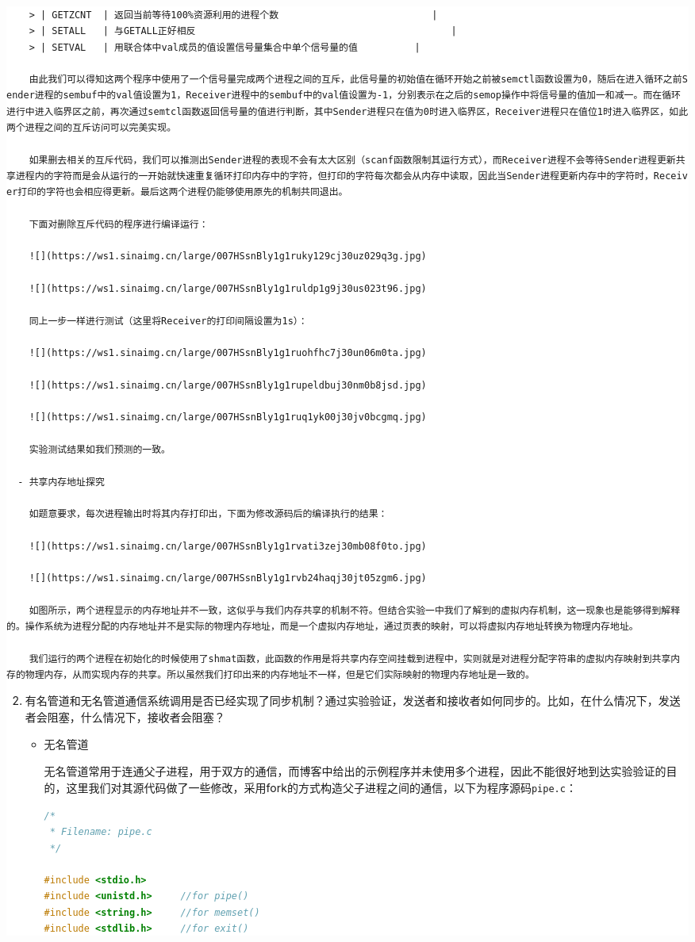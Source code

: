         > | GETZCNT  | 返回当前等待100%资源利用的进程个数                           |
        > | SETALL   | 与GETALL正好相反                                             |
        > | SETVAL   | 用联合体中val成员的值设置信号量集合中单个信号量的值          |

        由此我们可以得知这两个程序中使用了一个信号量完成两个进程之间的互斥，此信号量的初始值在循环开始之前被semctl函数设置为0，随后在进入循环之前Sender进程的sembuf中的val值设置为1，Receiver进程中的sembuf中的val值设置为-1，分别表示在之后的semop操作中将信号量的值加一和减一。而在循环进行中进入临界区之前，再次通过semtcl函数返回信号量的值进行判断，其中Sender进程只在值为0时进入临界区，Receiver进程只在值位1时进入临界区，如此两个进程之间的互斥访问可以完美实现。

        如果删去相关的互斥代码，我们可以推测出Sender进程的表现不会有太大区别（scanf函数限制其运行方式），而Receiver进程不会等待Sender进程更新共享进程内的字符而是会从运行的一开始就快速重复循环打印内存中的字符，但打印的字符每次都会从内存中读取，因此当Sender进程更新内存中的字符时，Receiver打印的字符也会相应得更新。最后这两个进程仍能够使用原先的机制共同退出。

        下面对删除互斥代码的程序进行编译运行：

        ![](https://ws1.sinaimg.cn/large/007HSsnBly1g1ruky129cj30uz029q3g.jpg)

        ![](https://ws1.sinaimg.cn/large/007HSsnBly1g1ruldp1g9j30us023t96.jpg)

        同上一步一样进行测试（这里将Receiver的打印间隔设置为1s）：

        ![](https://ws1.sinaimg.cn/large/007HSsnBly1g1ruohfhc7j30un06m0ta.jpg)

        ![](https://ws1.sinaimg.cn/large/007HSsnBly1g1rupeldbuj30nm0b8jsd.jpg)

        ![](https://ws1.sinaimg.cn/large/007HSsnBly1g1ruq1yk00j30jv0bcgmq.jpg)

        实验测试结果如我们预测的一致。

      - 共享内存地址探究

        如题意要求，每次进程输出时将其内存打印出，下面为修改源码后的编译执行的结果：

        ![](https://ws1.sinaimg.cn/large/007HSsnBly1g1rvati3zej30mb08f0to.jpg)

        ![](https://ws1.sinaimg.cn/large/007HSsnBly1g1rvb24haqj30jt05zgm6.jpg)

        如图所示，两个进程显示的内存地址并不一致，这似乎与我们内存共享的机制不符。但结合实验一中我们了解到的虚拟内存机制，这一现象也是能够得到解释的。操作系统为进程分配的内存地址并不是实际的物理内存地址，而是一个虚拟内存地址，通过页表的映射，可以将虚拟内存地址转换为物理内存地址。

        我们运行的两个进程在初始化的时候使用了shmat函数，此函数的作用是将共享内存空间挂载到进程中，实则就是对进程分配字符串的虚拟内存映射到共享内存的物理内存，从而实现内存的共享。所以虽然我们打印出来的内存地址不一样，但是它们实际映射的物理内存地址是一致的。

   2. 有名管道和无名管道通信系统调用是否已经实现了同步机制？通过实验验证，发送者和接收者如何同步的。比如，在什么情况下，发送者会阻塞，什么情况下，接收者会阻塞？

      - 无名管道

        无名管道常用于连通父子进程，用于双方的通信，而博客中给出的示例程序并未使用多个进程，因此不能很好地到达实验验证的目的，这里我们对其源代码做了一些修改，采用fork的方式构造父子进程之间的通信，以下为程序源码`pipe.c`：

        ```c
        /*
         * Filename: pipe.c
         */
         
        #include <stdio.h>
        #include <unistd.h>     //for pipe()
        #include <string.h>     //for memset()
        #include <stdlib.h>     //for exit()
        